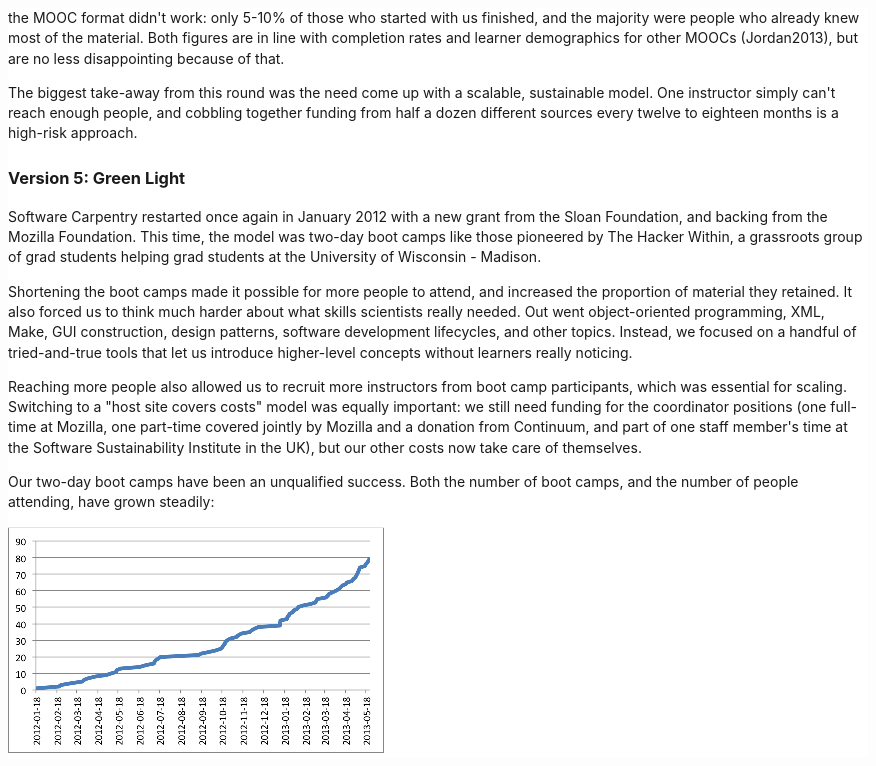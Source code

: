    the MOOC format didn't work:
   only 5-10% of those who started with us finished,
   and the majority were people who already knew most of the material.
   Both figures are in line with completion rates and learner demographics for other MOOCs (Jordan2013),
   but are no less disappointing because of that.

The biggest take-away from this round was the need come up with a scalable, sustainable model.
One instructor simply can't reach enough people,
and cobbling together funding from half a dozen different sources
every twelve to eighteen months
is a high-risk approach.

### Version 5: Green Light

Software Carpentry restarted once again in January 2012
with a new grant from the Sloan Foundation,
and backing from the Mozilla Foundation.
This time,
the model was two-day boot camps
like those pioneered by The Hacker Within,
a grassroots group of grad students helping grad students
at the University of Wisconsin - Madison.

Shortening the boot camps made it possible for more people to attend,
and increased the proportion of material they retained.
It also forced us to think much harder about what skills scientists really needed.
Out went object-oriented programming,
XML, Make, GUI construction, design patterns,
software development lifecycles,
and other topics.
Instead,
we focused on a handful of tried-and-true tools
that let us introduce higher-level concepts without learners really noticing.

Reaching more people also allowed us to recruit more instructors from boot camp participants,
which was essential for scaling.
Switching to a "host site covers costs" model was equally important:
we still need funding for the coordinator positions
(one full-time at Mozilla,
one part-time covered jointly by Mozilla and a donation from Continuum,
and part of one staff member's time at the Software Sustainability Institute in the UK),
but our other costs now take care of themselves.

Our two-day boot camps have been an unqualified success.
Both the number of boot camps,
and the number of people attending,
have grown steadily:

![Cumulative Number of Boot Camps](bootcamps.png)

